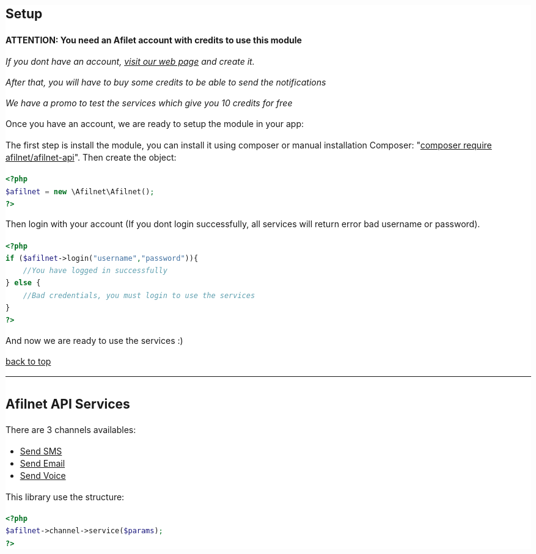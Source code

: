 ## Setup

**ATTENTION: You need an Afilet account with credits to use this module**

*If you dont have an account, [visit our web page](#website) and create it.*

*After that, you will have to buy some credits to be able to send the notifications*

*We have a promo to test the services which give you 10 credits for free*

Once you have an account, we are ready to setup the module in your app:
 
The first step is install the module, you can install it using composer or manual installation
Composer: "[composer require afilnet/afilnet-api](https://packagist.org/packages/afilnet/afilnet-api)".
Then create the object:

```php 
<?php
$afilnet = new \Afilnet\Afilnet();
?>
```

Then login with your account (If you dont login successfully, all services will return error bad username or password).

```php 
<?php
if ($afilnet->login("username","password")){
    //You have logged in successfully
} else {
    //Bad credentials, you must login to use the services
}
?>
```

And now we are ready to use the services :)


[back to top](#index)


---


## Afilnet API Services

There are 3 channels availables:
- [Send SMS](#sms)
- [Send Email](#email)
- [Send Voice](#voice)

This library use the structure: 
```php 
<?php
$afilnet->channel->service($params);
?>
```

